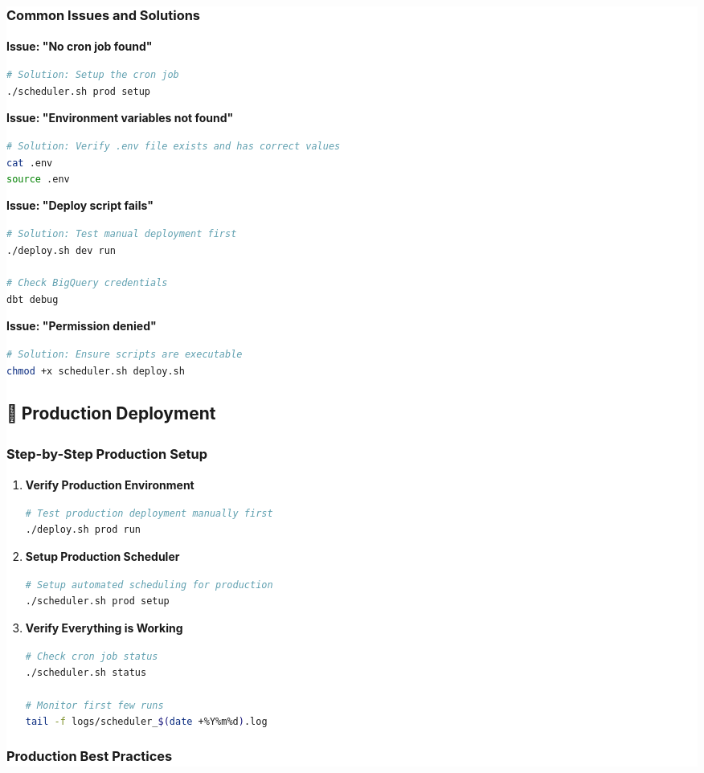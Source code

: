 ### Common Issues and Solutions

**Issue: "No cron job found"**
```bash
# Solution: Setup the cron job
./scheduler.sh prod setup
```

**Issue: "Environment variables not found"**
```bash
# Solution: Verify .env file exists and has correct values
cat .env
source .env
```

**Issue: "Deploy script fails"**
```bash
# Solution: Test manual deployment first
./deploy.sh dev run

# Check BigQuery credentials
dbt debug
```

**Issue: "Permission denied"**
```bash
# Solution: Ensure scripts are executable
chmod +x scheduler.sh deploy.sh
```

## 🚀 Production Deployment

### Step-by-Step Production Setup

1. **Verify Production Environment**
   ```bash
   # Test production deployment manually first
   ./deploy.sh prod run
   ```

2. **Setup Production Scheduler**
   ```bash
   # Setup automated scheduling for production
   ./scheduler.sh prod setup
   ```

3. **Verify Everything is Working**
   ```bash
   # Check cron job status
   ./scheduler.sh status
   
   # Monitor first few runs
   tail -f logs/scheduler_$(date +%Y%m%d).log
   ```

### Production Best Practices
